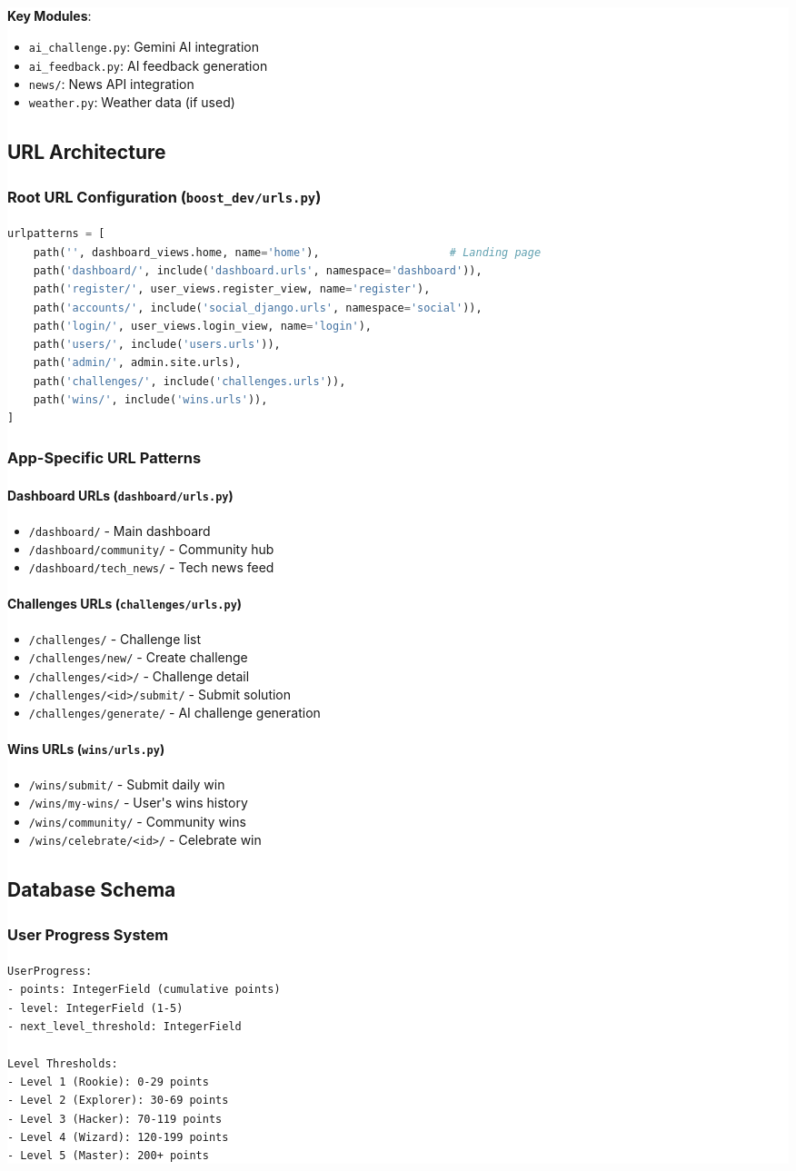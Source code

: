 **Key Modules**:
- `ai_challenge.py`: Gemini AI integration
- `ai_feedback.py`: AI feedback generation
- `news/`: News API integration
- `weather.py`: Weather data (if used)

## URL Architecture

### Root URL Configuration (`boost_dev/urls.py`)
```python
urlpatterns = [
    path('', dashboard_views.home, name='home'),                    # Landing page
    path('dashboard/', include('dashboard.urls', namespace='dashboard')),
    path('register/', user_views.register_view, name='register'),
    path('accounts/', include('social_django.urls', namespace='social')),
    path('login/', user_views.login_view, name='login'),
    path('users/', include('users.urls')),
    path('admin/', admin.site.urls),
    path('challenges/', include('challenges.urls')),
    path('wins/', include('wins.urls')),
]
```

### App-Specific URL Patterns

#### Dashboard URLs (`dashboard/urls.py`)
- `/dashboard/` - Main dashboard
- `/dashboard/community/` - Community hub
- `/dashboard/tech_news/` - Tech news feed

#### Challenges URLs (`challenges/urls.py`)
- `/challenges/` - Challenge list
- `/challenges/new/` - Create challenge
- `/challenges/<id>/` - Challenge detail
- `/challenges/<id>/submit/` - Submit solution
- `/challenges/generate/` - AI challenge generation

#### Wins URLs (`wins/urls.py`)
- `/wins/submit/` - Submit daily win
- `/wins/my-wins/` - User's wins history
- `/wins/community/` - Community wins
- `/wins/celebrate/<id>/` - Celebrate win

## Database Schema

### User Progress System
```
UserProgress:
- points: IntegerField (cumulative points)
- level: IntegerField (1-5)
- next_level_threshold: IntegerField

Level Thresholds:
- Level 1 (Rookie): 0-29 points
- Level 2 (Explorer): 30-69 points  
- Level 3 (Hacker): 70-119 points
- Level 4 (Wizard): 120-199 points
- Level 5 (Master): 200+ points
```
